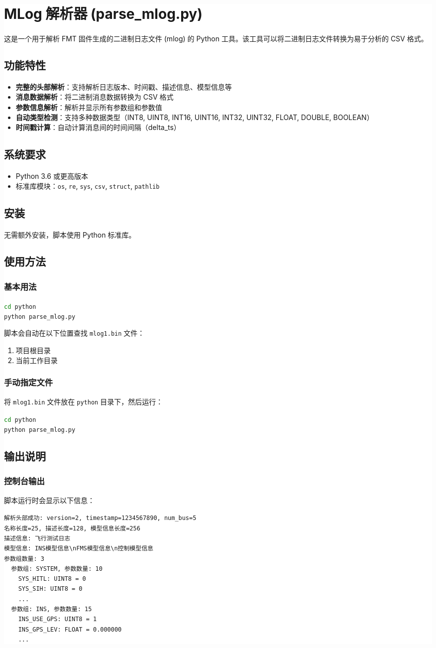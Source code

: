 # MLog 解析器 (parse_mlog.py)

这是一个用于解析 FMT 固件生成的二进制日志文件 (mlog) 的 Python 工具。该工具可以将二进制日志文件转换为易于分析的 CSV 格式。

## 功能特性

- **完整的头部解析**：支持解析日志版本、时间戳、描述信息、模型信息等
- **消息数据解析**：将二进制消息数据转换为 CSV 格式
- **参数信息解析**：解析并显示所有参数组和参数值
- **自动类型检测**：支持多种数据类型（INT8, UINT8, INT16, UINT16, INT32, UINT32, FLOAT, DOUBLE, BOOLEAN）
- **时间戳计算**：自动计算消息间的时间间隔（delta_ts）

## 系统要求

- Python 3.6 或更高版本
- 标准库模块：`os`, `re`, `sys`, `csv`, `struct`, `pathlib`

## 安装

无需额外安装，脚本使用 Python 标准库。

## 使用方法

### 基本用法

```bash
cd python
python parse_mlog.py
```

脚本会自动在以下位置查找 `mlog1.bin` 文件：
1. 项目根目录
2. 当前工作目录

### 手动指定文件

将 `mlog1.bin` 文件放在 `python` 目录下，然后运行：

```bash
cd python
python parse_mlog.py
```

## 输出说明

### 控制台输出

脚本运行时会显示以下信息：

```
解析头部成功: version=2, timestamp=1234567890, num_bus=5
名称长度=25, 描述长度=128, 模型信息长度=256
描述信息: 飞行测试日志
模型信息: INS模型信息\nFMS模型信息\n控制模型信息
参数组数量: 3
  参数组: SYSTEM, 参数数量: 10
    SYS_HITL: UINT8 = 0
    SYS_SIH: UINT8 = 0
    ...
  参数组: INS, 参数数量: 15
    INS_USE_GPS: UINT8 = 1
    INS_GPS_LEV: FLOAT = 0.000000
    ...
```